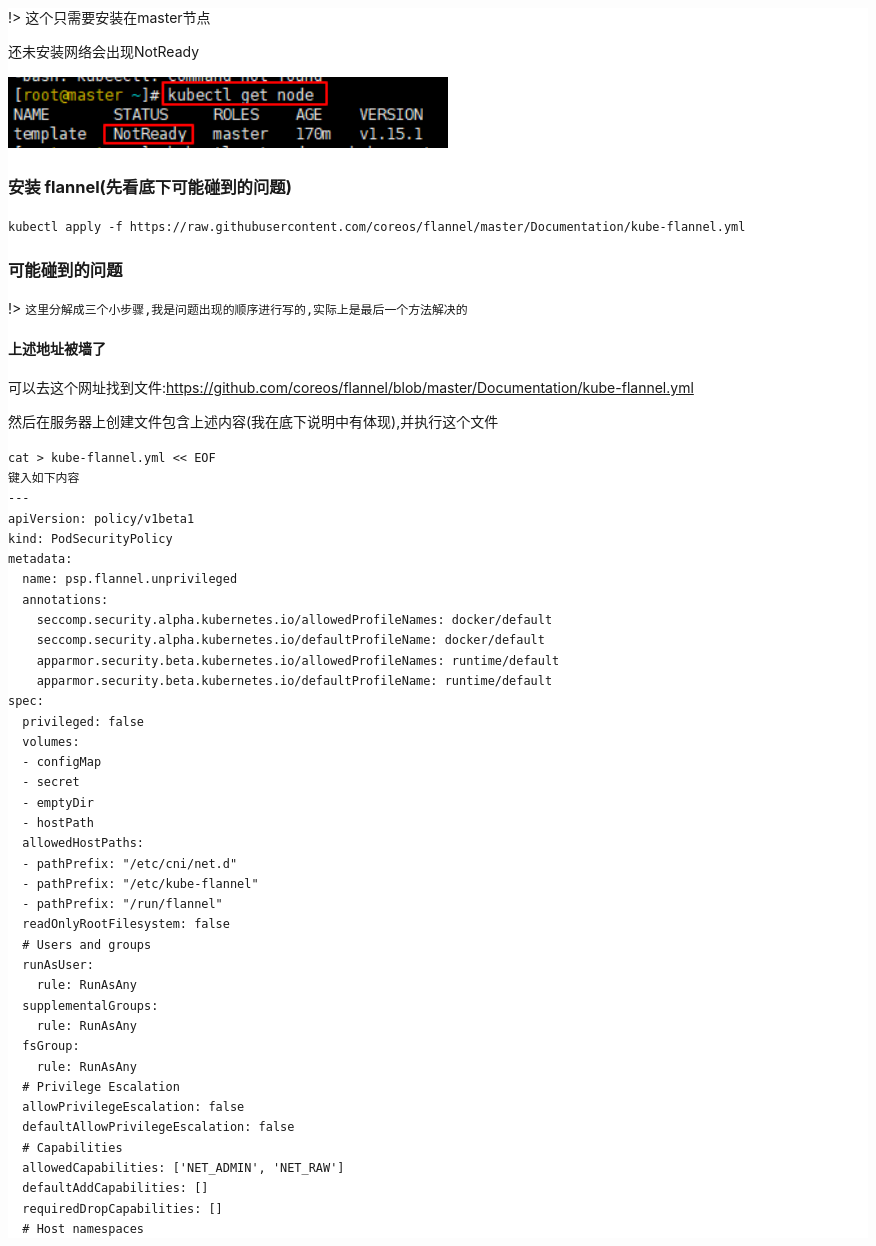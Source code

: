 !>  这个只需要安装在master节点

还未安装网络会出现NotReady

![](../images/2021/05/20210506151731.png)

### 安装 flannel(先看底下可能碰到的问题)

```
kubectl apply -f https://raw.githubusercontent.com/coreos/flannel/master/Documentation/kube-flannel.yml
```

### 可能碰到的问题

!>  `这里分解成三个小步骤,我是问题出现的顺序进行写的,实际上是最后一个方法解决的`

####  上述地址被墙了

可以去这个网址找到文件:https://github.com/coreos/flannel/blob/master/Documentation/kube-flannel.yml

然后在服务器上创建文件包含上述内容(我在底下说明中有体现),并执行这个文件
```
cat > kube-flannel.yml << EOF
键入如下内容
---
apiVersion: policy/v1beta1
kind: PodSecurityPolicy
metadata:
  name: psp.flannel.unprivileged
  annotations:
    seccomp.security.alpha.kubernetes.io/allowedProfileNames: docker/default
    seccomp.security.alpha.kubernetes.io/defaultProfileName: docker/default
    apparmor.security.beta.kubernetes.io/allowedProfileNames: runtime/default
    apparmor.security.beta.kubernetes.io/defaultProfileName: runtime/default
spec:
  privileged: false
  volumes:
  - configMap
  - secret
  - emptyDir
  - hostPath
  allowedHostPaths:
  - pathPrefix: "/etc/cni/net.d"
  - pathPrefix: "/etc/kube-flannel"
  - pathPrefix: "/run/flannel"
  readOnlyRootFilesystem: false
  # Users and groups
  runAsUser:
    rule: RunAsAny
  supplementalGroups:
    rule: RunAsAny
  fsGroup:
    rule: RunAsAny
  # Privilege Escalation
  allowPrivilegeEscalation: false
  defaultAllowPrivilegeEscalation: false
  # Capabilities
  allowedCapabilities: ['NET_ADMIN', 'NET_RAW']
  defaultAddCapabilities: []
  requiredDropCapabilities: []
  # Host namespaces
```